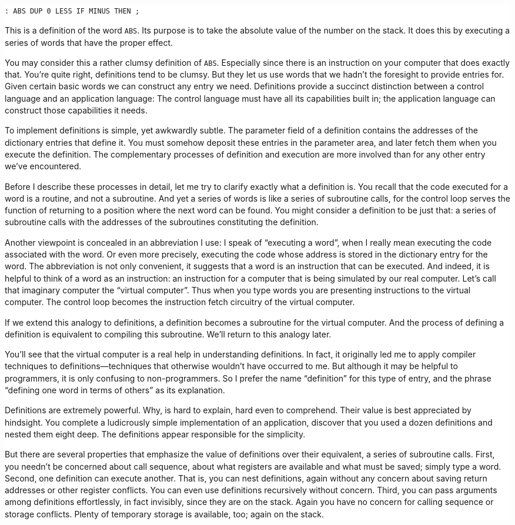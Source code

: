     : ABS DUP 0 LESS IF MINUS THEN ;

This is a definition of the word `ABS`. Its purpose is to take the absolute value of the number on the stack. It does this by executing a series of words that have the proper effect.

You may consider this a rather clumsy definition of `ABS`. Especially since there is an instruction on your computer that does exactly that. You’re quite right, definitions tend to be clumsy. But they let us use words that we hadn’t the foresight to provide entries for. Given certain basic words we can construct any entry we need. Definitions provide a succinct distinction between a control language and an application language: The control language must have all its capabilities built in; the application language can construct those capabilities it needs.

To implement definitions is simple, yet awkwardly subtle. The parameter field of a definition contains the addresses of the dictionary entries that define it. You must somehow deposit these entries in the parameter area, and later fetch them when you execute the definition. The complementary processes of definition and execution are more involved than for any other entry we’ve encountered.

Before I describe these processes in detail, let me try to clarify exactly what a definition is. You recall that the code executed for a word is a routine, and not a subroutine. And yet a series of words is like a series of subroutine calls, for the control loop serves the function of returning to a position where the next word can be found. You might consider a definition to be just that: a series of subroutine calls with the addresses of the subroutines constituting the definition.

Another viewpoint is concealed in an abbreviation I use: I speak of “executing a word”, when I really mean executing the code associated with the word. Or even more precisely, executing the code whose address is stored in the dictionary entry for the word. The abbreviation is not only convenient, it suggests that a word is an instruction that can be executed. And indeed, it is helpful to think of a word as an instruction: an instruction for a computer that is being simulated by our real computer. Let’s call that imaginary computer the “virtual computer”. Thus when you type words you are presenting instructions to the virtual computer. The control loop becomes the instruction fetch circuitry of the virtual computer.

If we extend this analogy to definitions, a definition becomes a subroutine for the virtual computer. And the process of defining a definition is equivalent to compiling this subroutine. We’ll return to this analogy later.

You’ll see that the virtual computer is a real help in understanding definitions. In fact, it originally led me to apply compiler techniques to definitions—techniques that otherwise wouldn’t have occurred to me. But although it may be helpful to programmers, it is only confusing to non-programmers. So I prefer the name “definition” for this type of entry, and the phrase “defining one word in terms of others” as its explanation.

Definitions are extremely powerful. Why, is hard to explain, hard even to comprehend. Their value is best appreciated by hindsight. You complete a ludicrously simple implementation of an application, discover that you used a dozen definitions and nested them eight deep. The definitions appear responsible for the simplicity.

But there are several properties that emphasize the value of definitions over their equivalent, a series of subroutine calls. First, you needn’t be concerned about call sequence, about what registers are available and what must be saved; simply type a word. Second, one definition can execute another. That is, you can nest definitions, again without any concern about saving return addresses or other register conflicts. You can even use definitions recursively without concern. Third, you can pass arguments among definitions effortlessly, in fact invisibly, since they are on the stack. Again you have no concern for calling sequence or storage conflicts. Plenty of temporary storage is available, too; again on the stack.
